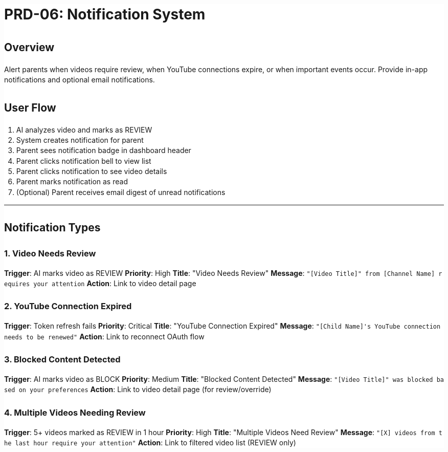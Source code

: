 # PRD-06: Notification System

## Overview
Alert parents when videos require review, when YouTube connections expire, or when important events occur. Provide in-app notifications and optional email notifications.

## User Flow
1. AI analyzes video and marks as REVIEW
2. System creates notification for parent
3. Parent sees notification badge in dashboard header
4. Parent clicks notification bell to view list
5. Parent clicks notification to see video details
6. Parent marks notification as read
7. (Optional) Parent receives email digest of unread notifications

---

## Notification Types

### 1. Video Needs Review
**Trigger**: AI marks video as REVIEW
**Priority**: High
**Title**: "Video Needs Review"
**Message**: `"[Video Title]" from [Channel Name] requires your attention`
**Action**: Link to video detail page

### 2. YouTube Connection Expired
**Trigger**: Token refresh fails
**Priority**: Critical
**Title**: "YouTube Connection Expired"
**Message**: `"[Child Name]'s YouTube connection needs to be renewed"`
**Action**: Link to reconnect OAuth flow

### 3. Blocked Content Detected
**Trigger**: AI marks video as BLOCK
**Priority**: Medium
**Title**: "Blocked Content Detected"
**Message**: `"[Video Title]" was blocked based on your preferences`
**Action**: Link to video detail page (for review/override)

### 4. Multiple Videos Needing Review
**Trigger**: 5+ videos marked as REVIEW in 1 hour
**Priority**: High
**Title**: "Multiple Videos Need Review"
**Message**: `"[X] videos from the last hour require your attention"`
**Action**: Link to filtered video list (REVIEW only)
